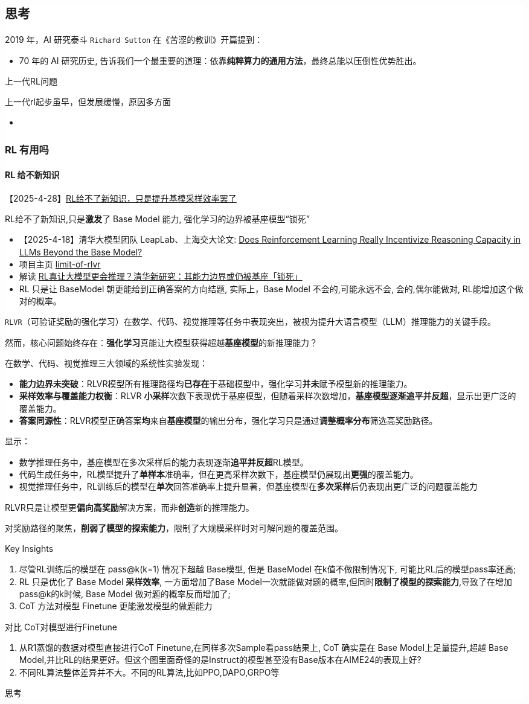 

## 思考

2019 年，AI 研究泰斗 `Richard Sutton` 在《苦涩的教训》开篇提到：
- 70 年的 AI 研究历史, 告诉我们一个最重要的道理：依靠**纯粹算力的通用方法**，最终总能以压倒性优势胜出。

上一代RL问题

上一代rl起步虽早，但发展缓慢，原因多方面
- [](https://www.zhihu.com/question/449478247/answer/2462090677)

### RL 有用吗


#### RL 给不新知识

【2025-4-28】[RL给不了新知识，只是提升基模采样效率罢了](https://www.xiaohongshu.com/explore/680e4231000000002301d264)

RL给不了新知识,只是**激发**了 Base Model 能力, 强化学习的边界被基座模型“锁死”
- 【2025-4-18】清华大模型团队 LeapLab、上海交大论文: [Does Reinforcement Learning Really Incentivize Reasoning Capacity in LLMs Beyond the Base Model?](https://arxiv.org/pdf/2504.13837)
- 项目主页 [limit-of-rlvr](https://limit-of-rlvr.github.io/)
- 解读 [RL真让大模型更会推理？清华新研究：其能力边界或仍被基座「锁死」](https://www.51cto.com/article/814170.html)
- RL 只是让 BaseModel 朝更能给到正确答案的方向结题, 实际上，Base Model 不会的,可能永远不会, 会的,偶尔能做对, RL能增加这个做对的概率。 

`RLVR`（可验证奖励的强化学习）在数学、代码、视觉推理等任务中表现突出，被视为提升大语言模型（LLM）推理能力的关键手段。

然而，核心问题始终存在：**强化学习**真能让大模型获得超越**基座模型**的新推理能力？

在数学、代码、视觉推理三大领域的系统性实验发现：
- **能力边界未突破**：RLVR模型所有推理路径均**已存在**于基础模型中，强化学习**并未**赋予模型新的推理能力。
- **采样效率与覆盖能力权衡**：RLVR **小采样**次数下表现优于基座模型，但随着采样次数增加，**基座模型逐渐追平并反超**，显示出更广泛的覆盖能力。
- **答案同源性**：RLVR模型正确答案**均**来自**基座模型**的输出分布，强化学习只是通过**调整概率分布**筛选高奖励路径。

显示：
- 数学推理任务中，基座模型在多次采样后的能力表现逐渐**追平并反超**RL模型。
- 代码生成任务中，RL模型提升了**单样本**准确率，但在更高采样次数下，基座模型仍展现出**更强**的覆盖能力。
- 视觉推理任务中，RL训练后的模型在**单次**回答准确率上提升显著，但基座模型在**多次采样**后仍表现出更广泛的问题覆盖能力

RLVR只是让模型更**偏向高奖励**解决方案，而非**创造**新的推理能力。

对奖励路径的聚焦，**削弱了模型的探索能力**，限制了大规模采样时对可解问题的覆盖范围。



Key Insights
1. 尽管RL训练后的模型在 pass@k(k=1) 情况下超越 Base模型, 但是 BaseModel 在k值不做限制情况下, 可能比RL后的模型pass率还高; 
2. RL 只是优化了 Base Model **采样效率**, 一方面增加了Base Model一次就能做对题的概率,但同时**限制了模型的探索能力**,导致了在增加pass@k的k时候, Base Model 做对题的概率反而增加了;
3. CoT 方法对模型 Finetune 更能激发模型的做题能力

对比 CoT对模型进行Finetune
1. 从R1蒸馏的数据对模型直接进行CoT Finetune,在同样多次Sample看pass结果上, CoT 确实是在 Base Model上足量提升,超越 Base Model,并比RL的结果更好。但这个图里面奇怪的是Instruct的模型甚至没有Base版本在AIME24的表现上好?
2. 不同RL算法整体差异并不大。不同的RL算法,比如PPO,DAPO,GRPO等

思考
